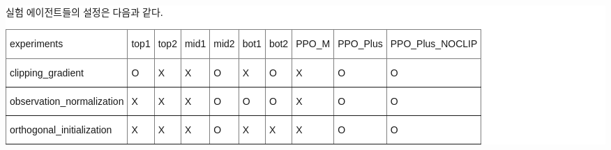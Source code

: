 실험 에이전트들의 설정은 다음과 같다.

<style type="text/css">
.tg  {border-collapse:collapse;border-spacing:0;}
.tg td{border-color:black;border-style:solid;border-width:1px;font-family:Arial, sans-serif;font-size:14px;
  overflow:hidden;padding:10px 5px;word-break:normal;}
.tg th{border-color:black;border-style:solid;border-width:1px;font-family:Arial, sans-serif;font-size:14px;
  font-weight:normal;overflow:hidden;padding:10px 5px;word-break:normal;}
.tg .tg-0pky{border-color:inherit;text-align:left;vertical-align:top}
</style>
<table class="tg">
<thead>
  <tr>
    <th class="tg-0pky">experiments</th>
    <th class="tg-0pky">top1</th>
    <th class="tg-0pky">top2</th>
    <th class="tg-0pky">mid1</th>
    <th class="tg-0pky">mid2</th>
    <th class="tg-0pky">bot1</th>
    <th class="tg-0pky">bot2</th>
    <th class="tg-0pky">PPO_M</th>
    <th class="tg-0pky">PPO_Plus</th>
    <th class="tg-0pky">PPO_Plus_NOCLIP</th>
  </tr>
</thead>
<tbody>
  <tr>
    <td class="tg-0pky">clipping_gradient</td>
    <td class="tg-0pky">O</td>
    <td class="tg-0pky">X</td>
    <td class="tg-0pky">X</td>
    <td class="tg-0pky">O</td>
    <td class="tg-0pky">X</td>
    <td class="tg-0pky">O</td>
    <td class="tg-0pky">X</td>
    <td class="tg-0pky">O</td>
    <td class="tg-0pky">O</td>
  </tr>
  <tr>
    <td class="tg-0pky">observation_normalization</td>
    <td class="tg-0pky">X</td>
    <td class="tg-0pky">X</td>
    <td class="tg-0pky">X</td>
    <td class="tg-0pky">O</td>
    <td class="tg-0pky">O</td>
    <td class="tg-0pky">O</td>
    <td class="tg-0pky">X</td>
    <td class="tg-0pky">O</td>
    <td class="tg-0pky">O</td>
  </tr>
  <tr>
    <td class="tg-0pky">orthogonal_initialization</td>
    <td class="tg-0pky">X</td>
    <td class="tg-0pky">X</td>
    <td class="tg-0pky">X</td>
    <td class="tg-0pky">O</td>
    <td class="tg-0pky">X</td>
    <td class="tg-0pky">X</td>
    <td class="tg-0pky">X</td>
    <td class="tg-0pky">O</td>
    <td class="tg-0pky">O</td>
  </tr>